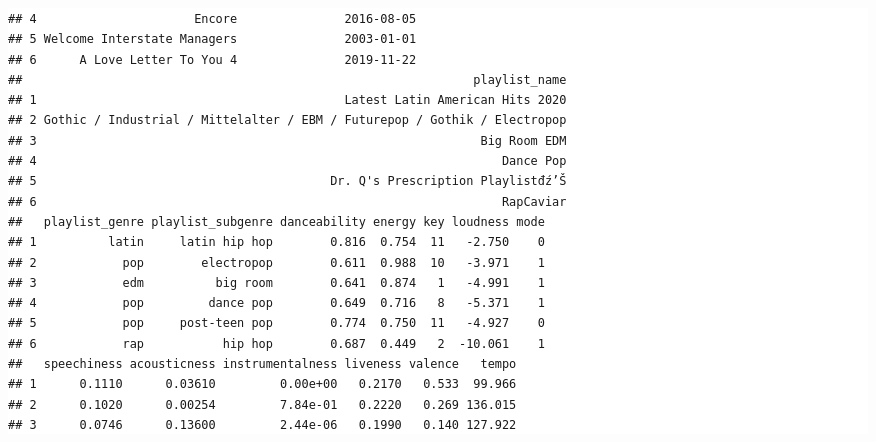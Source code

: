     ## 4                      Encore               2016-08-05
    ## 5 Welcome Interstate Managers               2003-01-01
    ## 6      A Love Letter To You 4               2019-11-22
    ##                                                               playlist_name
    ## 1                                           Latest Latin American Hits 2020
    ## 2 Gothic / Industrial / Mittelalter / EBM / Futurepop / Gothik / Electropop
    ## 3                                                              Big Room EDM
    ## 4                                                                 Dance Pop
    ## 5                                         Dr. Q's Prescription Playlistđź’Š
    ## 6                                                                 RapCaviar
    ##   playlist_genre playlist_subgenre danceability energy key loudness mode
    ## 1          latin     latin hip hop        0.816  0.754  11   -2.750    0
    ## 2            pop        electropop        0.611  0.988  10   -3.971    1
    ## 3            edm          big room        0.641  0.874   1   -4.991    1
    ## 4            pop         dance pop        0.649  0.716   8   -5.371    1
    ## 5            pop     post-teen pop        0.774  0.750  11   -4.927    0
    ## 6            rap           hip hop        0.687  0.449   2  -10.061    1
    ##   speechiness acousticness instrumentalness liveness valence   tempo
    ## 1      0.1110      0.03610         0.00e+00   0.2170   0.533  99.966
    ## 2      0.1020      0.00254         7.84e-01   0.2220   0.269 136.015
    ## 3      0.0746      0.13600         2.44e-06   0.1990   0.140 127.922